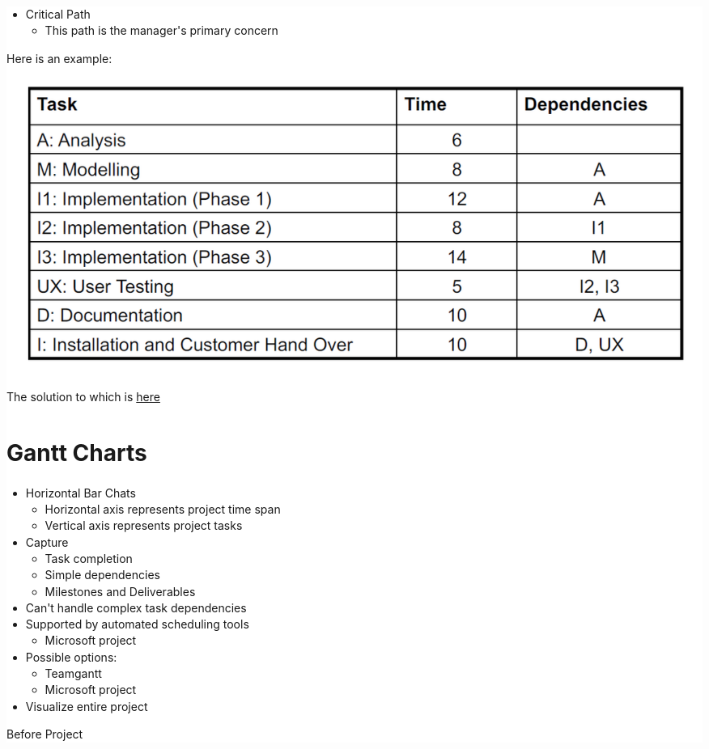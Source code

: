 * Critical Path
    * This path is the manager's primary concern

Here is an example:
![Network Analysis](img/networkanalysisexample.png)

The solution to which is [here](docs/solution.pdf)

# Gantt Charts
* Horizontal Bar Chats
    * Horizontal axis represents project time span
    * Vertical axis represents project tasks
* Capture
    * Task completion
    * Simple dependencies
    * Milestones and Deliverables
* Can't handle complex task dependencies
* Supported by automated scheduling tools
    * Microsoft project 
* Possible options:
    * Teamgantt
    * Microsoft project
* Visualize entire project

Before Project